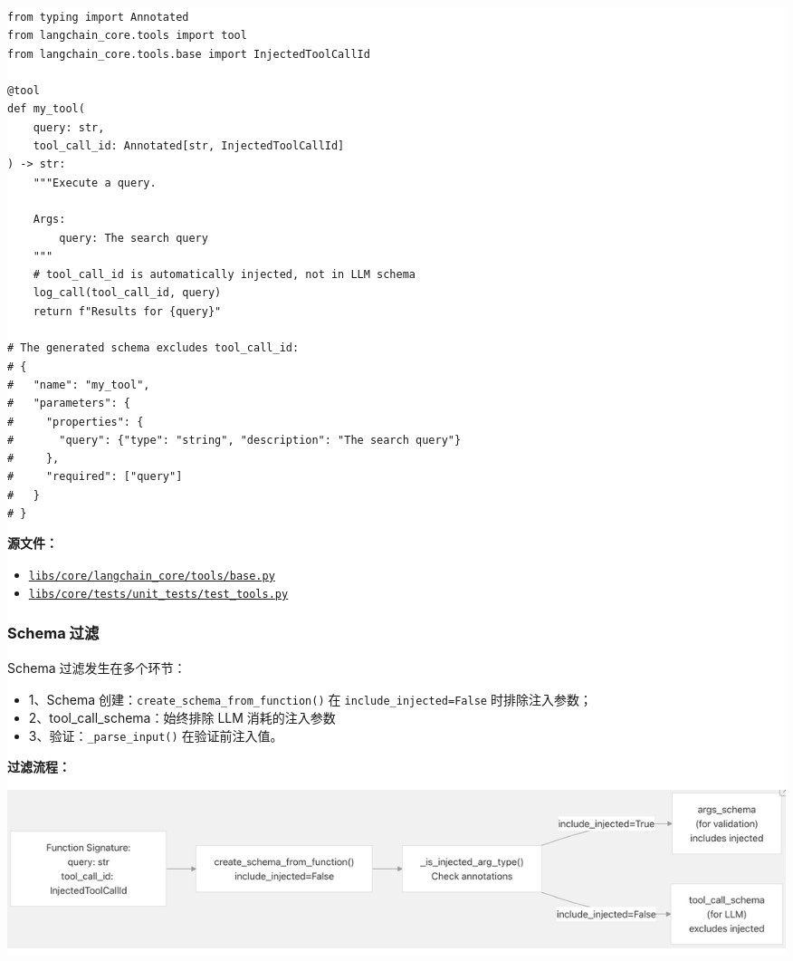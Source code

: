 ```  
from typing import Annotated  
from langchain_core.tools import tool  
from langchain_core.tools.base import InjectedToolCallId  
  
@tool  
def my_tool(  
    query: str,  
    tool_call_id: Annotated[str, InjectedToolCallId]  
) -> str:  
    """Execute a query.  
      
    Args:  
        query: The search query  
    """  
    # tool_call_id is automatically injected, not in LLM schema  
    log_call(tool_call_id, query)  
    return f"Results for {query}"  
  
# The generated schema excludes tool_call_id:  
# {  
#   "name": "my_tool",  
#   "parameters": {  
#     "properties": {  
#       "query": {"type": "string", "description": "The search query"}  
#     },  
#     "required": ["query"]  
#   }  
# }  
```  
  
**源文件：**  
- [`libs/core/langchain_core/tools/base.py`](https://github.com/langchain-ai/langchain/blob/e3fc7d8a/libs/core/langchain_core/tools/base.py#L1430-L1531)   
- [`libs/core/tests/unit_tests/test_tools.py`](https://github.com/langchain-ai/langchain/blob/e3fc7d8a/libs/core/tests/unit_tests/test_tools.py#L1385-L1485)   
  
### Schema 过滤  
  
Schema 过滤发生在多个环节：  
- 1、Schema 创建：`create_schema_from_function()` 在 `include_injected=False` 时排除注入参数；  
- 2、tool_call_schema：始终排除 LLM 消耗的注入参数  
- 3、验证：`_parse_input()` 在验证前注入值。  
  
  
**过滤流程：**    
  
![pic](20251017_12_pic_010.jpg)    
  